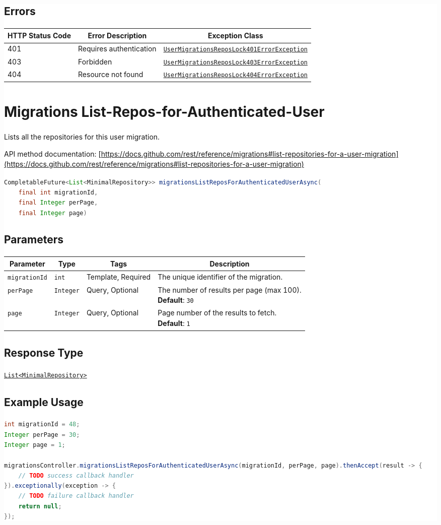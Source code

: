 ## Errors

| HTTP Status Code | Error Description | Exception Class |
|  --- | --- | --- |
| 401 | Requires authentication | [`UserMigrationsReposLock401ErrorException`](../../doc/models/user-migrations-repos-lock-401-error-exception.md) |
| 403 | Forbidden | [`UserMigrationsReposLock403ErrorException`](../../doc/models/user-migrations-repos-lock-403-error-exception.md) |
| 404 | Resource not found | [`UserMigrationsReposLock404ErrorException`](../../doc/models/user-migrations-repos-lock-404-error-exception.md) |


# Migrations List-Repos-for-Authenticated-User

Lists all the repositories for this user migration.

API method documentation: [https://docs.github.com/rest/reference/migrations#list-repositories-for-a-user-migration](https://docs.github.com/rest/reference/migrations#list-repositories-for-a-user-migration)

```java
CompletableFuture<List<MinimalRepository>> migrationsListReposForAuthenticatedUserAsync(
    final int migrationId,
    final Integer perPage,
    final Integer page)
```

## Parameters

| Parameter | Type | Tags | Description |
|  --- | --- | --- | --- |
| `migrationId` | `int` | Template, Required | The unique identifier of the migration. |
| `perPage` | `Integer` | Query, Optional | The number of results per page (max 100).<br>**Default**: `30` |
| `page` | `Integer` | Query, Optional | Page number of the results to fetch.<br>**Default**: `1` |

## Response Type

[`List<MinimalRepository>`](../../doc/models/minimal-repository.md)

## Example Usage

```java
int migrationId = 48;
Integer perPage = 30;
Integer page = 1;

migrationsController.migrationsListReposForAuthenticatedUserAsync(migrationId, perPage, page).thenAccept(result -> {
    // TODO success callback handler
}).exceptionally(exception -> {
    // TODO failure callback handler
    return null;
});
```
